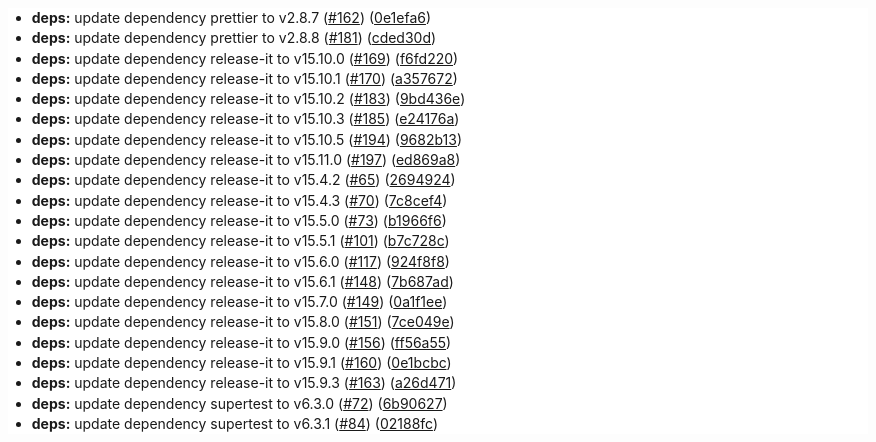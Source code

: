 -   **deps:** update dependency prettier to v2.8.7 ([#162](https://github.com/rudi23/koa-yup-router/issues/162)) ([0e1efa6](https://github.com/rudi23/koa-yup-router/commit/0e1efa63b329b2d81f804e8ba0a169b692b2800b))
-   **deps:** update dependency prettier to v2.8.8 ([#181](https://github.com/rudi23/koa-yup-router/issues/181)) ([cded30d](https://github.com/rudi23/koa-yup-router/commit/cded30d8bb6719f1753b34ced1576ea6e977cc41))
-   **deps:** update dependency release-it to v15.10.0 ([#169](https://github.com/rudi23/koa-yup-router/issues/169)) ([f6fd220](https://github.com/rudi23/koa-yup-router/commit/f6fd220809d95daecd96a503faca41700ae360d2))
-   **deps:** update dependency release-it to v15.10.1 ([#170](https://github.com/rudi23/koa-yup-router/issues/170)) ([a357672](https://github.com/rudi23/koa-yup-router/commit/a35767263211ea0e12dfdcae45d9da4b89d2e97a))
-   **deps:** update dependency release-it to v15.10.2 ([#183](https://github.com/rudi23/koa-yup-router/issues/183)) ([9bd436e](https://github.com/rudi23/koa-yup-router/commit/9bd436e09c7a8d68a4e9d2465cff5a1d74748ca0))
-   **deps:** update dependency release-it to v15.10.3 ([#185](https://github.com/rudi23/koa-yup-router/issues/185)) ([e24176a](https://github.com/rudi23/koa-yup-router/commit/e24176a2442072c6261cf28767b1d051a5262ab6))
-   **deps:** update dependency release-it to v15.10.5 ([#194](https://github.com/rudi23/koa-yup-router/issues/194)) ([9682b13](https://github.com/rudi23/koa-yup-router/commit/9682b1327808c257f809f7eb39f8ea9c86d2e981))
-   **deps:** update dependency release-it to v15.11.0 ([#197](https://github.com/rudi23/koa-yup-router/issues/197)) ([ed869a8](https://github.com/rudi23/koa-yup-router/commit/ed869a88cdaaa7c99a786af05d639e16f6b0c0e5))
-   **deps:** update dependency release-it to v15.4.2 ([#65](https://github.com/rudi23/koa-yup-router/issues/65)) ([2694924](https://github.com/rudi23/koa-yup-router/commit/269492463249437bfd19c94f2e86f1006a84ee82))
-   **deps:** update dependency release-it to v15.4.3 ([#70](https://github.com/rudi23/koa-yup-router/issues/70)) ([7c8cef4](https://github.com/rudi23/koa-yup-router/commit/7c8cef4b4a05981d3c3b276027285d853bc8afbc))
-   **deps:** update dependency release-it to v15.5.0 ([#73](https://github.com/rudi23/koa-yup-router/issues/73)) ([b1966f6](https://github.com/rudi23/koa-yup-router/commit/b1966f6c7fb69255de46de6407d2692be1c37626))
-   **deps:** update dependency release-it to v15.5.1 ([#101](https://github.com/rudi23/koa-yup-router/issues/101)) ([b7c728c](https://github.com/rudi23/koa-yup-router/commit/b7c728ccc707c7b91356fdb5b9abd582c36650e7))
-   **deps:** update dependency release-it to v15.6.0 ([#117](https://github.com/rudi23/koa-yup-router/issues/117)) ([924f8f8](https://github.com/rudi23/koa-yup-router/commit/924f8f88842fab0bb19927de6d9e8cefd1518e09))
-   **deps:** update dependency release-it to v15.6.1 ([#148](https://github.com/rudi23/koa-yup-router/issues/148)) ([7b687ad](https://github.com/rudi23/koa-yup-router/commit/7b687ad8c60fb8b9013f00536ad4216f5cba8338))
-   **deps:** update dependency release-it to v15.7.0 ([#149](https://github.com/rudi23/koa-yup-router/issues/149)) ([0a1f1ee](https://github.com/rudi23/koa-yup-router/commit/0a1f1eee37ee247906fb6d733d0931c9a47a7f54))
-   **deps:** update dependency release-it to v15.8.0 ([#151](https://github.com/rudi23/koa-yup-router/issues/151)) ([7ce049e](https://github.com/rudi23/koa-yup-router/commit/7ce049eebc89a7b4aa6a007b4ed8c5bccb6e9917))
-   **deps:** update dependency release-it to v15.9.0 ([#156](https://github.com/rudi23/koa-yup-router/issues/156)) ([ff56a55](https://github.com/rudi23/koa-yup-router/commit/ff56a5504bcf15c451889d83c1a03ef4b374c06d))
-   **deps:** update dependency release-it to v15.9.1 ([#160](https://github.com/rudi23/koa-yup-router/issues/160)) ([0e1bcbc](https://github.com/rudi23/koa-yup-router/commit/0e1bcbc28459d9ba6cecf4a2173ce12a99fed74c))
-   **deps:** update dependency release-it to v15.9.3 ([#163](https://github.com/rudi23/koa-yup-router/issues/163)) ([a26d471](https://github.com/rudi23/koa-yup-router/commit/a26d4710b15c794d65580414c26f4a1fa06e1726))
-   **deps:** update dependency supertest to v6.3.0 ([#72](https://github.com/rudi23/koa-yup-router/issues/72)) ([6b90627](https://github.com/rudi23/koa-yup-router/commit/6b90627dd66e6f53738e9289458c435f5f607539))
-   **deps:** update dependency supertest to v6.3.1 ([#84](https://github.com/rudi23/koa-yup-router/issues/84)) ([02188fc](https://github.com/rudi23/koa-yup-router/commit/02188fc23ea6c4adafa799df45eb6ba426be79c5))